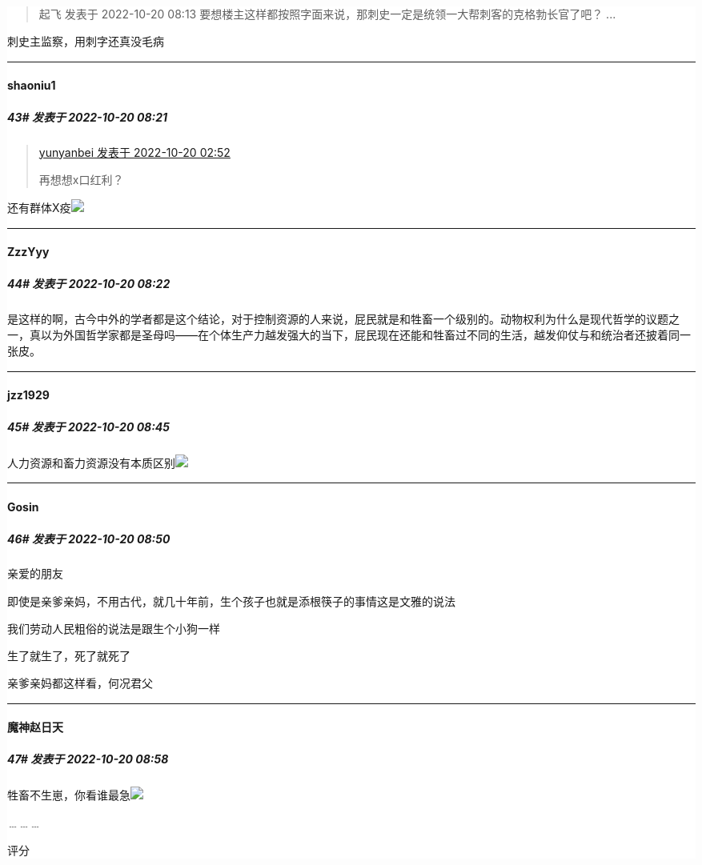<blockquote>起飞 发表于 2022-10-20 08:13
要想楼主这样都按照字面来说，那刺史一定是统领一大帮刺客的克格勃长官了吧？ ...</blockquote>
刺史主监察，用刺字还真没毛病

*****

####  shaoniu1  
##### 43#       发表于 2022-10-20 08:21

<blockquote><a href="httphttps://bbs.saraba1st.com/2b/forum.php?mod=redirect&amp;goto=findpost&amp;pid=57997450&amp;ptid=2100545" target="_blank">yunyanbei 发表于 2022-10-20 02:52</a>

再想想x口红利？</blockquote>
还有群体X疫<img src="https://static.saraba1st.com/image/smiley/face2017/067.png" referrerpolicy="no-referrer">

*****

####  ZzzYyy  
##### 44#       发表于 2022-10-20 08:22

是这样的啊，古今中外的学者都是这个结论，对于控制资源的人来说，屁民就是和牲畜一个级别的。动物权利为什么是现代哲学的议题之一，真以为外国哲学家都是圣母吗——在个体生产力越发强大的当下，屁民现在还能和牲畜过不同的生活，越发仰仗与和统治者还披着同一张皮。

*****

####  jzz1929  
##### 45#       发表于 2022-10-20 08:45

人力资源和畜力资源没有本质区别<img src="https://static.saraba1st.com/image/smiley/face2017/054.png" referrerpolicy="no-referrer">

*****

####  Gosin  
##### 46#       发表于 2022-10-20 08:50

亲爱的朋友

即使是亲爹亲妈，不用古代，就几十年前，生个孩子也就是添根筷子的事情这是文雅的说法

我们劳动人民粗俗的说法是跟生个小狗一样

生了就生了，死了就死了

亲爹亲妈都这样看，何况君父

*****

####  魔神赵日天  
##### 47#       发表于 2022-10-20 08:58

牲畜不生崽，你看谁最急<img src="https://static.saraba1st.com/image/smiley/face2017/031.png" referrerpolicy="no-referrer">

﹍﹍﹍

评分
